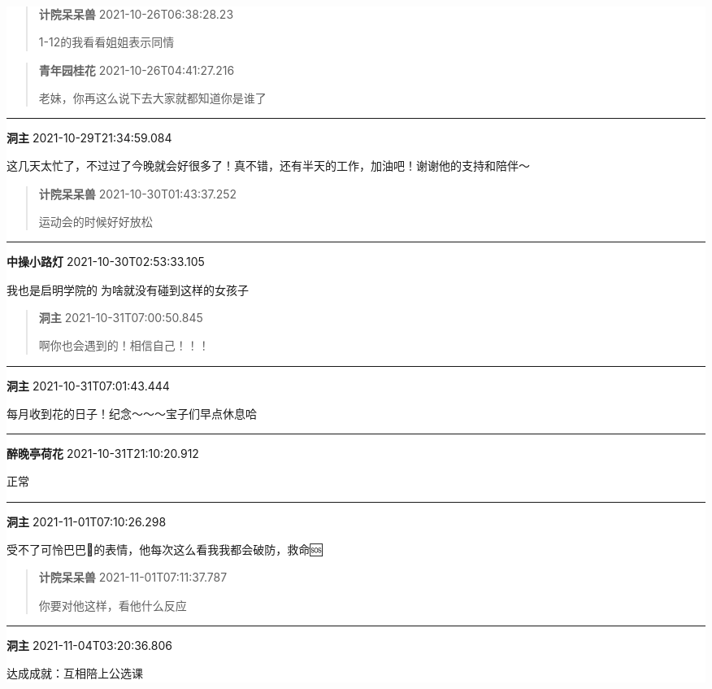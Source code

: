 > **计院呆呆兽** 2021-10-26T06:38:28.23
> 
> 1-12的我看看姐姐表示同情


> **青年园桂花** 2021-10-26T04:41:27.216
> 
> 老妹，你再这么说下去大家就都知道你是谁了


---

**洞主** 2021-10-29T21:34:59.084

这几天太忙了，不过过了今晚就会好很多了！真不错，还有半天的工作，加油吧！谢谢他的支持和陪伴～

> **计院呆呆兽** 2021-10-30T01:43:37.252
> 
> 运动会的时候好好放松


---

**中操小路灯** 2021-10-30T02:53:33.105

我也是启明学院的
为啥就没有碰到这样的女孩子

> **洞主** 2021-10-31T07:00:50.845
> 
> 啊你也会遇到的！相信自己！！！


---

**洞主** 2021-10-31T07:01:43.444

每月收到花的日子！纪念～～～宝子们早点休息哈

---

**醉晚亭荷花** 2021-10-31T21:10:20.912

正常

---

**洞主** 2021-11-01T07:10:26.298

受不了可怜巴巴🥺的表情，他每次这么看我我都会破防，救命🆘

> **计院呆呆兽** 2021-11-01T07:11:37.787
> 
> 你要对他这样，看他什么反应


---

**洞主** 2021-11-04T03:20:36.806

达成成就：互相陪上公选课
